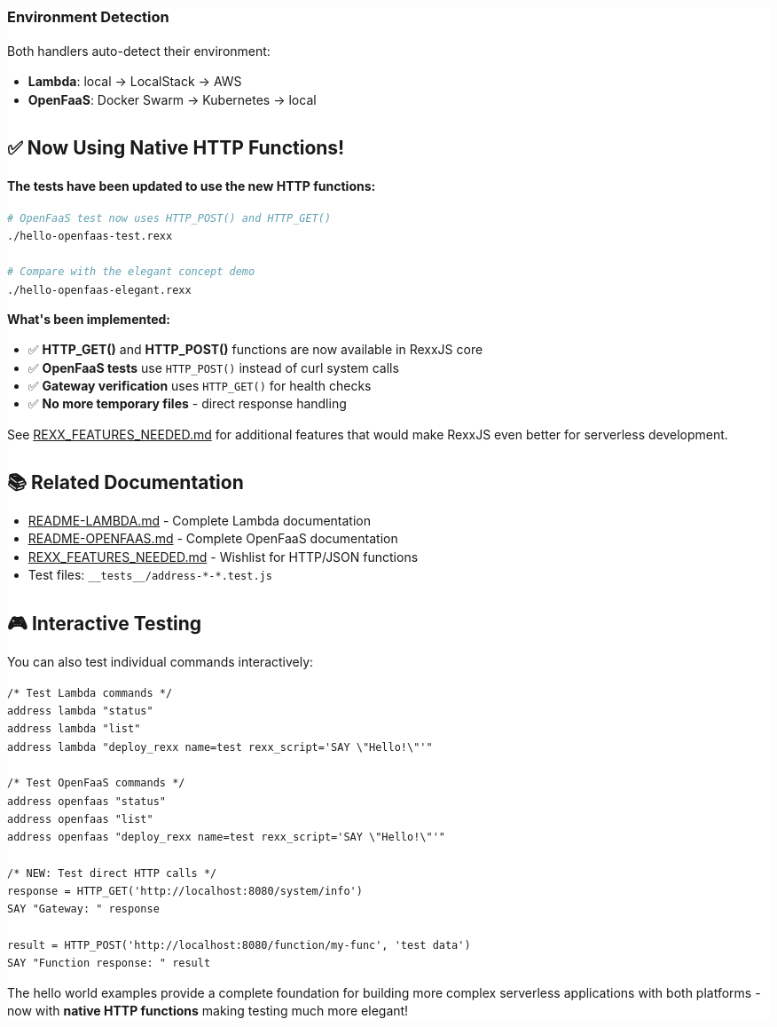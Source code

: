 ### Environment Detection
Both handlers auto-detect their environment:
- **Lambda**: local → LocalStack → AWS
- **OpenFaaS**: Docker Swarm → Kubernetes → local

## ✅ **Now Using Native HTTP Functions!**

**The tests have been updated to use the new HTTP functions:**
```bash
# OpenFaaS test now uses HTTP_POST() and HTTP_GET()
./hello-openfaas-test.rexx

# Compare with the elegant concept demo
./hello-openfaas-elegant.rexx
```

**What's been implemented:**
- ✅ **HTTP_GET()** and **HTTP_POST()** functions are now available in RexxJS core
- ✅ **OpenFaaS tests** use `HTTP_POST()` instead of curl system calls
- ✅ **Gateway verification** uses `HTTP_GET()` for health checks
- ✅ **No more temporary files** - direct response handling

See [REXX_FEATURES_NEEDED.md](REXX_FEATURES_NEEDED.md) for additional features that would make RexxJS even better for serverless development.

## 📚 Related Documentation
- [README-LAMBDA.md](README-LAMBDA.md) - Complete Lambda documentation
- [README-OPENFAAS.md](README-OPENFAAS.md) - Complete OpenFaaS documentation
- [REXX_FEATURES_NEEDED.md](REXX_FEATURES_NEEDED.md) - Wishlist for HTTP/JSON functions
- Test files: `__tests__/address-*-*.test.js`

## 🎮 Interactive Testing

You can also test individual commands interactively:

```rexx
/* Test Lambda commands */
address lambda "status"
address lambda "list"
address lambda "deploy_rexx name=test rexx_script='SAY \"Hello!\"'"

/* Test OpenFaaS commands */
address openfaas "status"
address openfaas "list"
address openfaas "deploy_rexx name=test rexx_script='SAY \"Hello!\"'"

/* NEW: Test direct HTTP calls */
response = HTTP_GET('http://localhost:8080/system/info')
SAY "Gateway: " response

result = HTTP_POST('http://localhost:8080/function/my-func', 'test data')
SAY "Function response: " result
```

The hello world examples provide a complete foundation for building more complex serverless applications with both platforms - now with **native HTTP functions** making testing much more elegant!